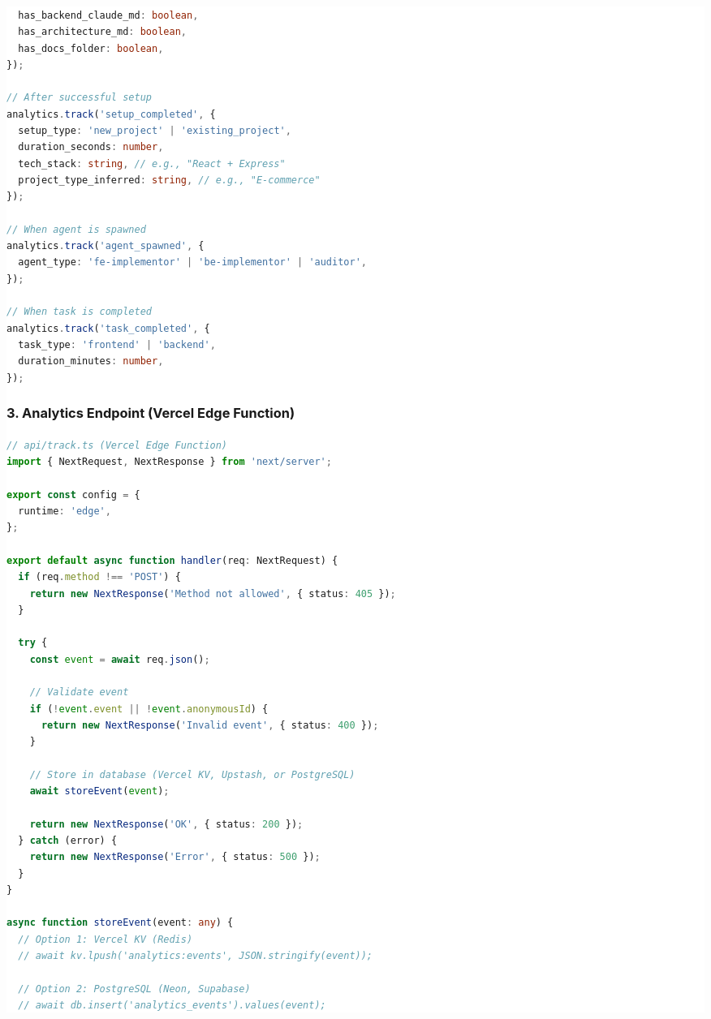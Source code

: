 ```typescript
  has_backend_claude_md: boolean,
  has_architecture_md: boolean,
  has_docs_folder: boolean,
});

// After successful setup
analytics.track('setup_completed', {
  setup_type: 'new_project' | 'existing_project',
  duration_seconds: number,
  tech_stack: string, // e.g., "React + Express"
  project_type_inferred: string, // e.g., "E-commerce"
});

// When agent is spawned
analytics.track('agent_spawned', {
  agent_type: 'fe-implementor' | 'be-implementor' | 'auditor',
});

// When task is completed
analytics.track('task_completed', {
  task_type: 'frontend' | 'backend',
  duration_minutes: number,
});
```

### 3. Analytics Endpoint (Vercel Edge Function)

```typescript
// api/track.ts (Vercel Edge Function)
import { NextRequest, NextResponse } from 'next/server';

export const config = {
  runtime: 'edge',
};

export default async function handler(req: NextRequest) {
  if (req.method !== 'POST') {
    return new NextResponse('Method not allowed', { status: 405 });
  }

  try {
    const event = await req.json();

    // Validate event
    if (!event.event || !event.anonymousId) {
      return new NextResponse('Invalid event', { status: 400 });
    }

    // Store in database (Vercel KV, Upstash, or PostgreSQL)
    await storeEvent(event);

    return new NextResponse('OK', { status: 200 });
  } catch (error) {
    return new NextResponse('Error', { status: 500 });
  }
}

async function storeEvent(event: any) {
  // Option 1: Vercel KV (Redis)
  // await kv.lpush('analytics:events', JSON.stringify(event));

  // Option 2: PostgreSQL (Neon, Supabase)
  // await db.insert('analytics_events').values(event);
```